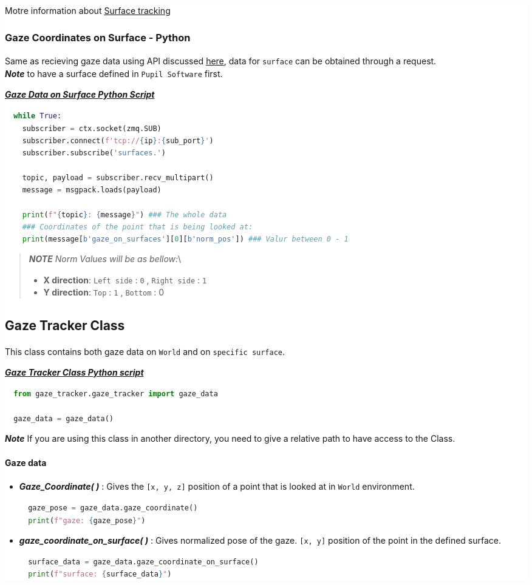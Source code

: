 Motre information about [Surface tracking](https://docs.pupil-labs.com/core/software/pupil-capture/#surface-tracking)


### Gaze Coordinates on Surface - Python
Same as recieving gaze data using API discussed [here](#ipc-backbone---real-time-data), data for `surface` can be obtained through a request. \
***Note*** to have a surface defined in `Pupil Software` first.

[***Gaze Data on Surface Python Script***](./src/gaze_tracker/gaze_on_surface.py)

```py
  while True:
    subscriber = ctx.socket(zmq.SUB)
    subscriber.connect(f'tcp://{ip}:{sub_port}')
    subscriber.subscribe('surfaces.')  

    topic, payload = subscriber.recv_multipart()
    message = msgpack.loads(payload)
    
    print(f"{topic}: {message}") ### The whole data
    ### Coordinates of the point that is being looked at:
    print(message[b'gaze_on_surfaces'][0][b'norm_pos']) ### Valur between 0 - 1

```
> ***NOTE*** *Norm Values will be as bellow:*\
> + **X direction**: `Left side` : `0` , `Right side` : `1`
> + **Y direction**: `Top` : `1` , `Bottom` : 0

## Gaze Tracker Class
This class contains both gaze data on `World` and on `specific surface`.

[***Gaze Tracker Class Python script***](./src/gaze_tracker/gaze_tracker.py)

```py
  from gaze_tracker.gaze_tracker import gaze_data

  gaze_data = gaze_data()
```
***Note*** If you are using this class in another directory, you need to give a relative path to have access to the Class. 

#### Gaze data
+ ***Gaze_Coordinate( )*** : Gives the `[x, y, z]` position of a point that is looked at in `World` environment. 
  ```py
    gaze_pose = gaze_data.gaze_coordinate()
    print(f"gaze: {gaze_pose}")
  ```
+ ***gaze_coordinate_on_surface( )*** : Gives normalized pose of the gaze. `[x, y]` position of the point in the defined surface.  
  ```py
    surface_data = gaze_data.gaze_coordinate_on_surface()
    print(f"surface: {surface_data}")
  ``` 
